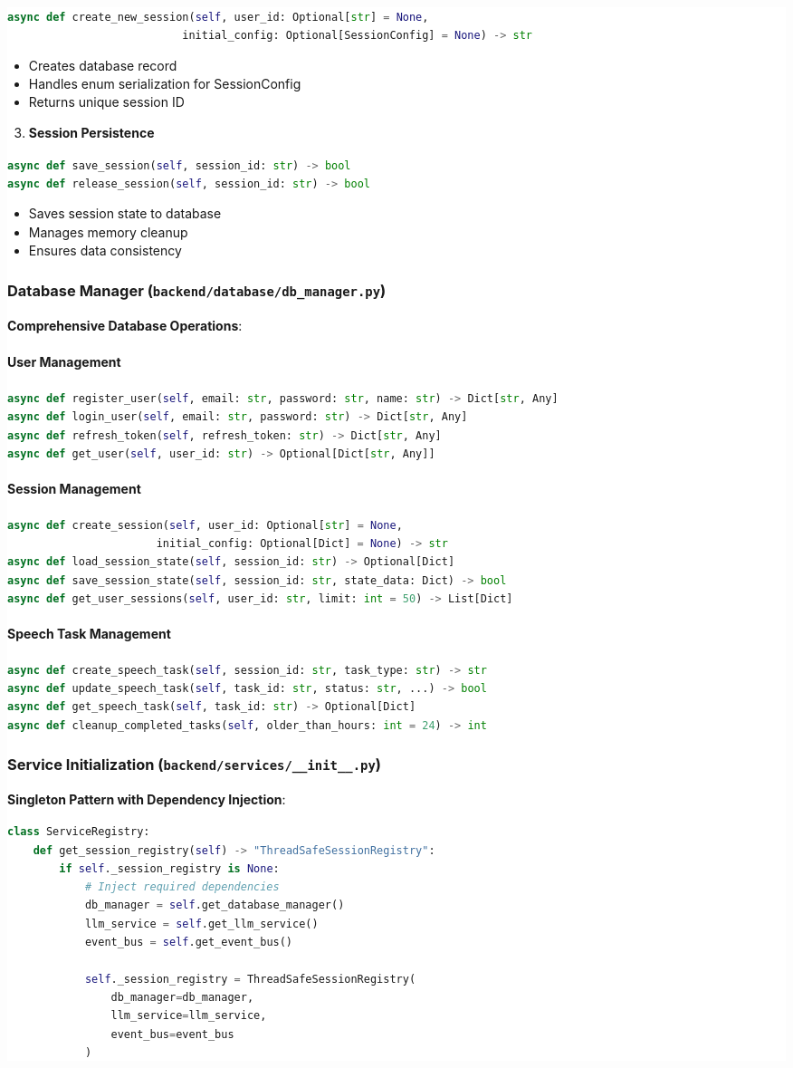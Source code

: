 ```python
async def create_new_session(self, user_id: Optional[str] = None, 
                           initial_config: Optional[SessionConfig] = None) -> str
```

- Creates database record
- Handles enum serialization for SessionConfig
- Returns unique session ID

3. **Session Persistence**

```python
async def save_session(self, session_id: str) -> bool
async def release_session(self, session_id: str) -> bool
```

- Saves session state to database
- Manages memory cleanup
- Ensures data consistency

### Database Manager (`backend/database/db_manager.py`)

**Comprehensive Database Operations**:

#### User Management

```python
async def register_user(self, email: str, password: str, name: str) -> Dict[str, Any]
async def login_user(self, email: str, password: str) -> Dict[str, Any]
async def refresh_token(self, refresh_token: str) -> Dict[str, Any]
async def get_user(self, user_id: str) -> Optional[Dict[str, Any]]
```

#### Session Management

```python
async def create_session(self, user_id: Optional[str] = None, 
                       initial_config: Optional[Dict] = None) -> str
async def load_session_state(self, session_id: str) -> Optional[Dict]
async def save_session_state(self, session_id: str, state_data: Dict) -> bool
async def get_user_sessions(self, user_id: str, limit: int = 50) -> List[Dict]
```

#### Speech Task Management

```python
async def create_speech_task(self, session_id: str, task_type: str) -> str
async def update_speech_task(self, task_id: str, status: str, ...) -> bool
async def get_speech_task(self, task_id: str) -> Optional[Dict]
async def cleanup_completed_tasks(self, older_than_hours: int = 24) -> int
```

### Service Initialization (`backend/services/__init__.py`)

**Singleton Pattern with Dependency Injection**:

```python
class ServiceRegistry:
    def get_session_registry(self) -> "ThreadSafeSessionRegistry":
        if self._session_registry is None:
            # Inject required dependencies
            db_manager = self.get_database_manager()
            llm_service = self.get_llm_service()
            event_bus = self.get_event_bus()
          
            self._session_registry = ThreadSafeSessionRegistry(
                db_manager=db_manager,
                llm_service=llm_service,
                event_bus=event_bus
            )
```
